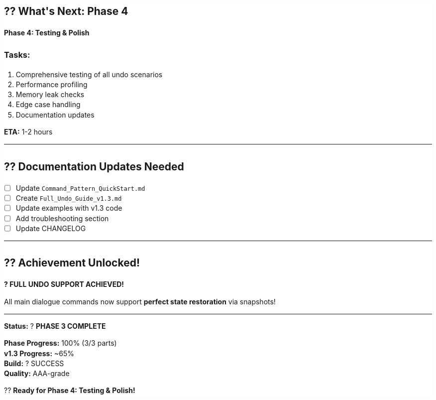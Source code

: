 ## ?? What's Next: Phase 4

**Phase 4: Testing & Polish**

### Tasks:
1. Comprehensive testing of all undo scenarios
2. Performance profiling
3. Memory leak checks
4. Edge case handling
5. Documentation updates

**ETA:** 1-2 hours

---

## ?? Documentation Updates Needed

- [ ] Update `Command_Pattern_QuickStart.md`
- [ ] Create `Full_Undo_Guide_v1.3.md`
- [ ] Update examples with v1.3 code
- [ ] Add troubleshooting section
- [ ] Update CHANGELOG

---

## ?? Achievement Unlocked!

**? FULL UNDO SUPPORT ACHIEVED!**

All main dialogue commands now support **perfect state restoration** via snapshots!

---

**Status:** ? **PHASE 3 COMPLETE**

**Phase Progress:** 100% (3/3 parts)  
**v1.3 Progress:** ~65%  
**Build:** ? SUCCESS  
**Quality:** AAA-grade  

?? **Ready for Phase 4: Testing & Polish!**
